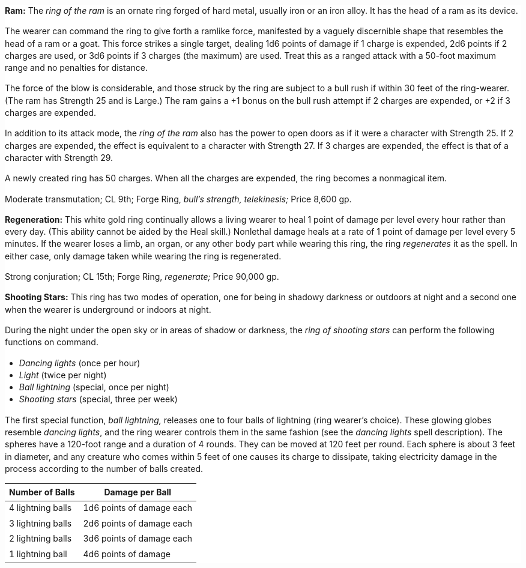 **Ram:** The _ring of the ram_ is an ornate ring forged of hard metal, usually iron or an iron alloy. It has the head of a ram as its device.

The wearer can command the ring to give forth a ramlike force, manifested by a vaguely discernible shape that resembles the head of a ram or a goat. This force strikes a single target, dealing 1d6 points of damage if 1 charge is expended, 2d6 points if 2 charges are used, or 3d6 points if 3 charges (the maximum) are used. Treat this as a ranged attack with a 50-foot maximum range and no penalties for distance.

The force of the blow is considerable, and those struck by the ring are subject to a bull rush if within 30 feet of the ring-wearer. (The ram has Strength 25 and is Large.) The ram gains a +1 bonus on the bull rush attempt if 2 charges are expended, or +2 if 3 charges are expended.

In addition to its attack mode, the _ring of the ram_ also has the power to open doors as if it were a character with Strength 25. If 2 charges are expended, the effect is equivalent to a character with Strength 27. If 3 charges are expended, the effect is that of a character with Strength 29.

A newly created ring has 50 charges. When all the charges are expended, the ring becomes a nonmagical item.

Moderate transmutation; CL 9th; Forge Ring, _bull’s strength, telekinesis;_ Price 8,600 gp.

**Regeneration:** This white gold ring continually allows a living wearer to heal 1 point of damage per level every hour rather than every day. (This ability cannot be aided by the Heal skill.) Nonlethal damage heals at a rate of 1 point of damage per level every 5 minutes. If the wearer loses a limb, an organ, or any other body part while wearing this ring, the ring _regenerates_ it as the spell. In either case, only damage taken while wearing the ring is regenerated.

Strong conjuration; CL 15th; Forge Ring, _regenerate;_ Price 90,000 gp.

**Shooting Stars:** This ring has two modes of operation, one for being in shadowy darkness or outdoors at night and a second one when the wearer is underground or indoors at night.

During the night under the open sky or in areas of shadow or darkness, the _ring of shooting stars_ can perform the following functions on command.

*   _Dancing lights_ (once per hour)
*   _Light_ (twice per night)
*   _Ball lightning_ (special, once per night)
*   _Shooting stars_ (special, three per week)

The first special function, _ball lightning,_ releases one to four balls of lightning (ring wearer’s choice). These glowing globes resemble _dancing lights_, and the ring wearer controls them in the same fashion (see the _dancing lights_ spell description). The spheres have a 120-foot range and a duration of 4 rounds. They can be moved at 120 feet per round. Each sphere is about 3 feet in diameter, and any creature who comes within 5 feet of one causes its charge to dissipate, taking electricity damage in the process according to the number of balls created.

| Number of Balls | Damage per Ball |
| --- | --- |
| 4 lightning balls | 1d6 points of damage each |
| 3 lightning balls | 2d6 points of damage each |
| 2 lightning balls | 3d6 points of damage each |
| 1 lightning ball | 4d6 points of damage |

